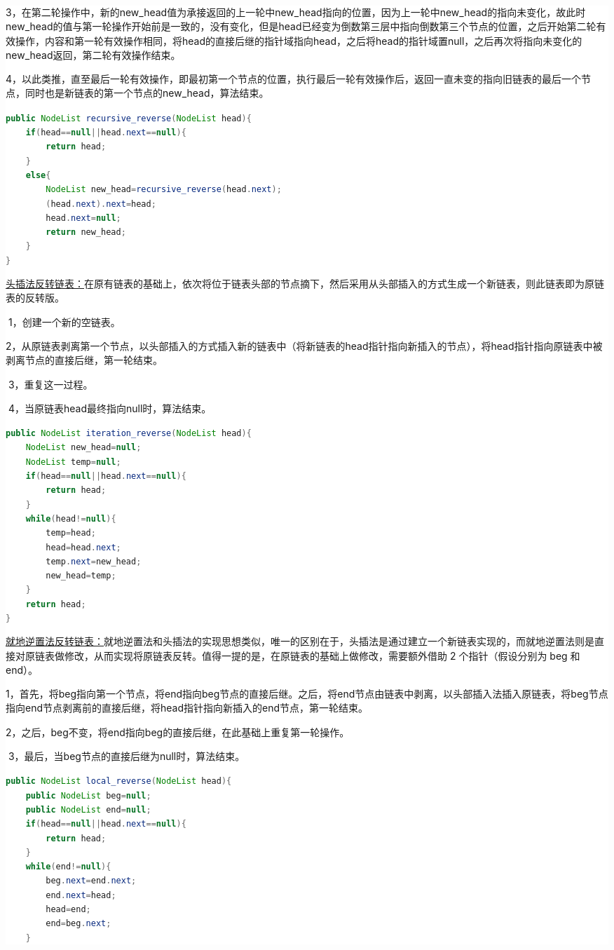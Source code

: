 ​		3，在第二轮操作中，新的new_head值为承接返回的上一轮中new_head指向的位置，因为上一轮中new_head的指向未变化，故此时new_head的值与第一轮操作开始前是一致的，没有变化，但是head已经变为倒数第三层中指向倒数第三个节点的位置，之后开始第二轮有效操作，内容和第一轮有效操作相同，将head的直接后继的指针域指向head，之后将head的指针域置null，之后再次将指向未变化的new_head返回，第二轮有效操作结束。

​		4，以此类推，直至最后一轮有效操作，即最初第一个节点的位置，执行最后一轮有效操作后，返回一直未变的指向旧链表的最后一个节点，同时也是新链表的第一个节点的new_head，算法结束。

```java
public NodeList recursive_reverse(NodeList head){
    if(head==null||head.next==null){
        return head;
    }
    else{
        NodeList new_head=recursive_reverse(head.next);
        (head.next).next=head;
        head.next=null;
        return new_head;
    }
}
```

​	<u>头插法反转链表：</u>在原有链表的基础上，依次将位于链表头部的节点摘下，然后采用从头部插入的方式生成一个新链表，则此链表即为原链表的反转版。

​		1，创建一个新的空链表。

​		2，从原链表剥离第一个节点，以头部插入的方式插入新的链表中（将新链表的head指针指向新插入的节点），将head指针指向原链表中被剥离节点的直接后继，第一轮结束。

​		3，重复这一过程。

​		4，当原链表head最终指向null时，算法结束。

```java
public NodeList iteration_reverse(NodeList head){
    NodeList new_head=null;
    NodeList temp=null;
    if(head==null||head.next==null){
        return head;
    }
    while(head!=null){
        temp=head;
        head=head.next;
        temp.next=new_head;
        new_head=temp;
    }
    return head;
}
```

​	<u>就地逆置法反转链表：</u>就地逆置法和头插法的实现思想类似，唯一的区别在于，头插法是通过建立一个新链表实现的，而就地逆置法则是直接对原链表做修改，从而实现将原链表反转。值得一提的是，在原链表的基础上做修改，需要额外借助 2 个指针（假设分别为 beg 和 end）。

​		1，首先，将beg指向第一个节点，将end指向beg节点的直接后继。之后，将end节点由链表中剥离，以头部插入法插入原链表，将beg节点指向end节点剥离前的直接后继，将head指针指向新插入的end节点，第一轮结束。

​		2，之后，beg不变，将end指向beg的直接后继，在此基础上重复第一轮操作。

​		3，最后，当beg节点的直接后继为null时，算法结束。

```java
public NodeList local_reverse(NodeList head){
    public NodeList beg=null;
    public NodeList end=null;
    if(head==null||head.next==null){
        return head;
    }
    while(end!=null){
        beg.next=end.next;
        end.next=head;
        head=end;
        end=beg.next;
    }
```